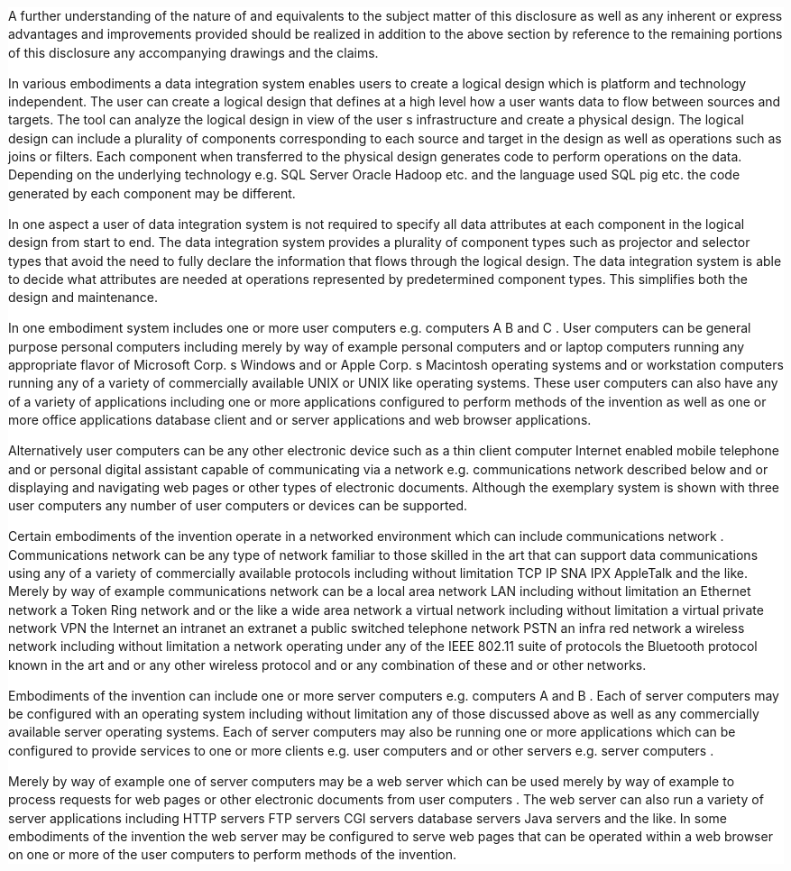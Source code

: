 A further understanding of the nature of and equivalents to the subject matter of this disclosure as well as any inherent or express advantages and improvements provided should be realized in addition to the above section by reference to the remaining portions of this disclosure any accompanying drawings and the claims.

In various embodiments a data integration system enables users to create a logical design which is platform and technology independent. The user can create a logical design that defines at a high level how a user wants data to flow between sources and targets. The tool can analyze the logical design in view of the user s infrastructure and create a physical design. The logical design can include a plurality of components corresponding to each source and target in the design as well as operations such as joins or filters. Each component when transferred to the physical design generates code to perform operations on the data. Depending on the underlying technology e.g. SQL Server Oracle Hadoop etc. and the language used SQL pig etc. the code generated by each component may be different.

In one aspect a user of data integration system is not required to specify all data attributes at each component in the logical design from start to end. The data integration system provides a plurality of component types such as projector and selector types that avoid the need to fully declare the information that flows through the logical design. The data integration system is able to decide what attributes are needed at operations represented by predetermined component types. This simplifies both the design and maintenance.

In one embodiment system includes one or more user computers e.g. computers A B and C . User computers can be general purpose personal computers including merely by way of example personal computers and or laptop computers running any appropriate flavor of Microsoft Corp. s Windows and or Apple Corp. s Macintosh operating systems and or workstation computers running any of a variety of commercially available UNIX or UNIX like operating systems. These user computers can also have any of a variety of applications including one or more applications configured to perform methods of the invention as well as one or more office applications database client and or server applications and web browser applications.

Alternatively user computers can be any other electronic device such as a thin client computer Internet enabled mobile telephone and or personal digital assistant capable of communicating via a network e.g. communications network described below and or displaying and navigating web pages or other types of electronic documents. Although the exemplary system is shown with three user computers any number of user computers or devices can be supported.

Certain embodiments of the invention operate in a networked environment which can include communications network . Communications network can be any type of network familiar to those skilled in the art that can support data communications using any of a variety of commercially available protocols including without limitation TCP IP SNA IPX AppleTalk and the like. Merely by way of example communications network can be a local area network LAN including without limitation an Ethernet network a Token Ring network and or the like a wide area network a virtual network including without limitation a virtual private network VPN the Internet an intranet an extranet a public switched telephone network PSTN an infra red network a wireless network including without limitation a network operating under any of the IEEE 802.11 suite of protocols the Bluetooth protocol known in the art and or any other wireless protocol and or any combination of these and or other networks.

Embodiments of the invention can include one or more server computers e.g. computers A and B . Each of server computers may be configured with an operating system including without limitation any of those discussed above as well as any commercially available server operating systems. Each of server computers may also be running one or more applications which can be configured to provide services to one or more clients e.g. user computers and or other servers e.g. server computers .

Merely by way of example one of server computers may be a web server which can be used merely by way of example to process requests for web pages or other electronic documents from user computers . The web server can also run a variety of server applications including HTTP servers FTP servers CGI servers database servers Java servers and the like. In some embodiments of the invention the web server may be configured to serve web pages that can be operated within a web browser on one or more of the user computers to perform methods of the invention.
